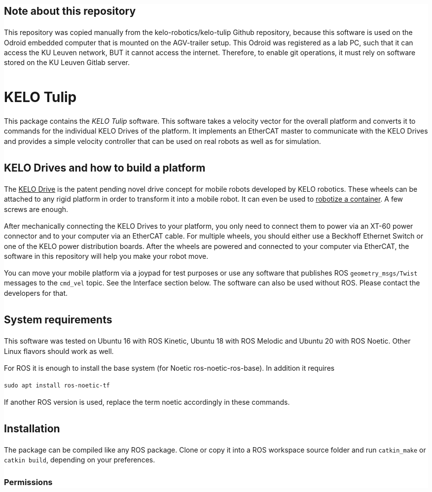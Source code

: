 ## Note about this repository
This repository was copied manually from the kelo-robotics/kelo-tulip Github repository, because this software is used on the Odroid embedded computer that is mounted on the AGV-trailer setup. This Odroid was registered as a lab PC, such that it can access the KU Leuven network, BUT it cannot access the internet. Therefore, to enable git operations, it must rely on software stored on the KU Leuven Gitlab server.

# KELO Tulip

This package contains the *KELO Tulip* software. This software takes a velocity vector for the overall platform and converts it to commands for the individual KELO Drives of the platform. It implements an EtherCAT master to communicate with the KELO Drives and provides a simple velocity controller that can be used on real robots as well as for simulation.

## KELO Drives and how to build a platform
The [KELO Drive](https://www.kelo-robotics.com/technologies/#kelo-drives) is the patent pending novel drive concept for mobile robots developed by KELO robotics. These wheels can be attached to any rigid platform in order to transform it into a mobile robot. It can even be used to [robotize a container](https://www.kelo-robotics.com/customized-designs/#robotized-material-container). A few screws are enough.

After mechanically connecting the KELO Drives to your platform, you only need to connect them to power via an XT-60 power connector and to your computer via an EtherCAT cable. For multiple wheels, you should either use a Beckhoff Ethernet Switch or one of the KELO power distribution boards. After the wheels are powered and connected to your computer via EtherCAT, the software in this repository will help you make your robot move. 

You can move your mobile platform via a joypad for test purposes or use any software that publishes ROS `geometry_msgs/Twist` messages to the `cmd_vel` topic. See the Interface section below. The software can also be used without ROS. Please contact the developers for that.

## System requirements

This software was tested on Ubuntu 16 with ROS Kinetic, Ubuntu 18 with ROS Melodic and Ubuntu 20 with ROS Noetic. Other Linux flavors should work as well.

For ROS it is enough to install the base system (for Noetic ros-noetic-ros-base). In addition it requires

```
sudo apt install ros-noetic-tf
```

If another ROS version is used, replace the term noetic accordingly in these commands.

## Installation

The package can be compiled like any ROS package. Clone or copy it into a ROS workspace source folder and run `catkin_make` or `catkin build`, depending on your preferences.


### Permissions
